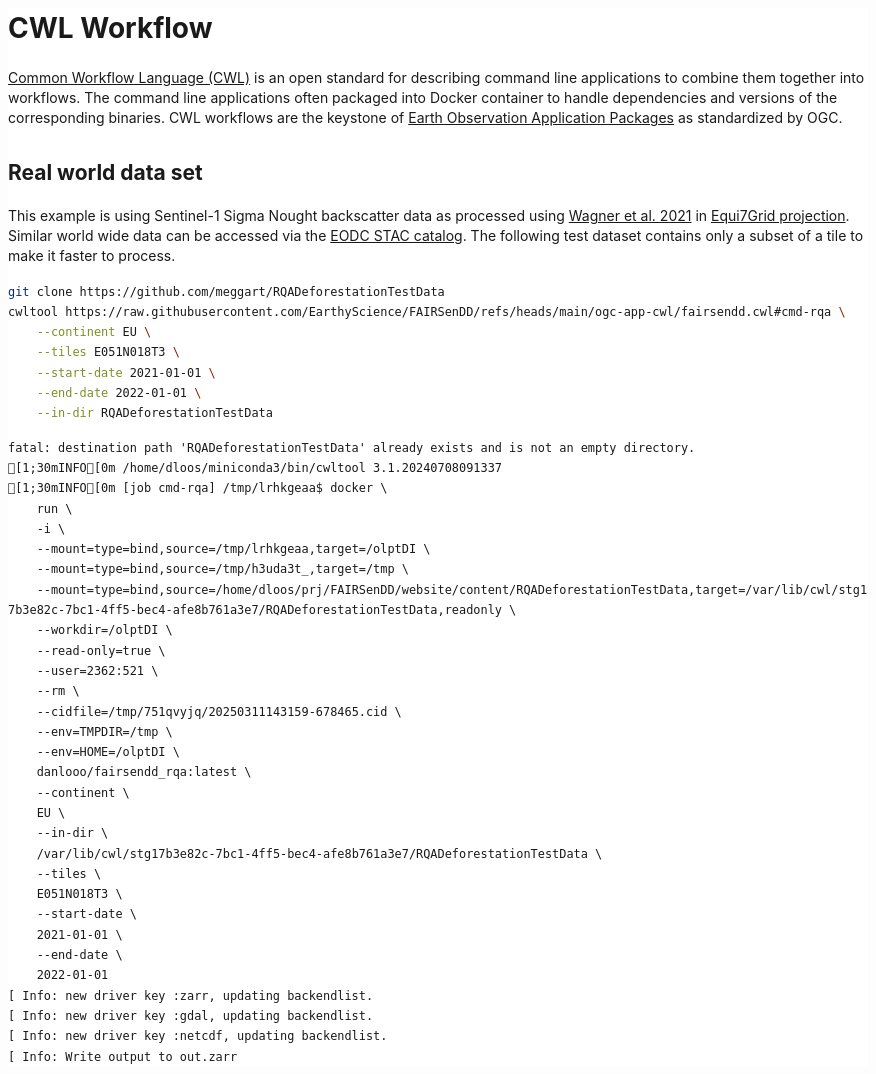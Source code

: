 # CWL Workflow


[Common Workflow Language (CWL)](https://www.commonwl.org/) is an open
standard for describing command line applications to combine them
together into workflows. The command line applications often packaged
into Docker container to handle dependencies and versions of the
corresponding binaries. CWL workflows are the keystone of [Earth
Observation Application Packages](https://docs.ogc.org/bp/20-089r1.html)
as standardized by OGC.

## Real world data set

This example is using Sentinel-1 Sigma Nought backscatter data as
processed using [Wagner et
al. 2021](https://www.mdpi.com/2072-4292/13/22/4622) in [Equi7Grid
projection](https://github.com/TUW-GEO/Equi7Grid). Similar world wide
data can be accessed via the [EODC STAC
catalog](https://services.eodc.eu/browser/#/v1/collections/SENTINEL1_SIG0_20M).
The following test dataset contains only a subset of a tile to make it
faster to process.

``` bash
git clone https://github.com/meggart/RQADeforestationTestData
cwltool https://raw.githubusercontent.com/EarthyScience/FAIRSenDD/refs/heads/main/ogc-app-cwl/fairsendd.cwl#cmd-rqa \
    --continent EU \
    --tiles E051N018T3 \
    --start-date 2021-01-01 \
    --end-date 2022-01-01 \
    --in-dir RQADeforestationTestData
```

    fatal: destination path 'RQADeforestationTestData' already exists and is not an empty directory.
    [1;30mINFO[0m /home/dloos/miniconda3/bin/cwltool 3.1.20240708091337
    [1;30mINFO[0m [job cmd-rqa] /tmp/lrhkgeaa$ docker \
        run \
        -i \
        --mount=type=bind,source=/tmp/lrhkgeaa,target=/olptDI \
        --mount=type=bind,source=/tmp/h3uda3t_,target=/tmp \
        --mount=type=bind,source=/home/dloos/prj/FAIRSenDD/website/content/RQADeforestationTestData,target=/var/lib/cwl/stg17b3e82c-7bc1-4ff5-bec4-afe8b761a3e7/RQADeforestationTestData,readonly \
        --workdir=/olptDI \
        --read-only=true \
        --user=2362:521 \
        --rm \
        --cidfile=/tmp/751qvyjq/20250311143159-678465.cid \
        --env=TMPDIR=/tmp \
        --env=HOME=/olptDI \
        danlooo/fairsendd_rqa:latest \
        --continent \
        EU \
        --in-dir \
        /var/lib/cwl/stg17b3e82c-7bc1-4ff5-bec4-afe8b761a3e7/RQADeforestationTestData \
        --tiles \
        E051N018T3 \
        --start-date \
        2021-01-01 \
        --end-date \
        2022-01-01
    [ Info: new driver key :zarr, updating backendlist.
    [ Info: new driver key :gdal, updating backendlist.
    [ Info: new driver key :netcdf, updating backendlist.
    [ Info: Write output to out.zarr